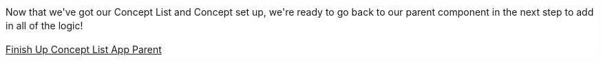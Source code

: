 Now that we've got our Concept List and Concept set up, we're ready to go back to our parent component in the next step to add in all of the logic!

[Finish Up Concept List App Parent](2.3-concept-component.md)

